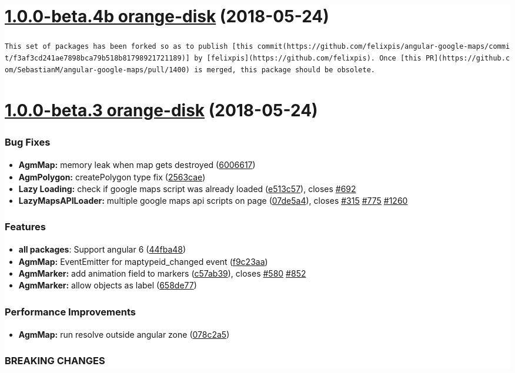 <a name="1.0.0-beta.4b"></a>
# [1.0.0-beta.4b orange-disk](https://github.com/SebastianM/angular-google-maps/compare/1.0.0-beta.3...1.0.0-beta.4b) (2018-05-24)

	This set of packages has been forked so as to publish [this commit(https://github.com/felixpis/angular-google-maps/commit/f3af3cd241ae7898bca79b518b81798921721189)] by [felixpis](https://github.com/felixpis). Once [this PR](https://github.com/SebastianM/angular-google-maps/pull/1400) is merged, this package should be obsolete.

<a name="1.0.0-beta.3"></a>
# [1.0.0-beta.3 orange-disk](https://github.com/SebastianM/angular-google-maps/compare/1.0.0-beta.2...1.0.0-beta.3) (2018-05-24)


### Bug Fixes

* **AgmMap:** memory leak when map gets destroyed ([6006617](https://github.com/SebastianM/angular-google-maps/commit/6006617))
* **AgmPolygon:** createPolygon type fix ([2563cae](https://github.com/SebastianM/angular-google-maps/commit/2563cae))
* **Lazy Loading:** check if google maps script was already loaded ([e513c57](https://github.com/SebastianM/angular-google-maps/commit/e513c57)), closes [#692](https://github.com/SebastianM/angular-google-maps/issues/692)
* **LazyMapsAPILoader:** multiple google maps api scripts on page ([07de5a4](https://github.com/SebastianM/angular-google-maps/commit/07de5a4)), closes [#315](https://github.com/SebastianM/angular-google-maps/issues/315) [#775](https://github.com/SebastianM/angular-google-maps/issues/775) [#1260](https://github.com/SebastianM/angular-google-maps/issues/1260)


### Features

* **all packages**: Support angular 6 ([44fba48](https://github.com/SebastianM/angular-google-maps/commit/44fba48))
* **AgmMap:** EventEmitter for maptypeid_changed event ([f9c23aa](https://github.com/SebastianM/angular-google-maps/commit/f9c23aa))
* **AgmMarker:** add animation field to markers ([c57ab39](https://github.com/SebastianM/angular-google-maps/commit/c57ab39)), closes [#580](https://github.com/SebastianM/angular-google-maps/issues/580) [#852](https://github.com/SebastianM/angular-google-maps/issues/852)
* **AgmMarker:** allow objects as label ([658de77](https://github.com/SebastianM/angular-google-maps/commit/658de77))


### Performance Improvements

* **AgmMap:** run resolve outside angular zone ([078c2a5](https://github.com/SebastianM/angular-google-maps/commit/078c2a5))

### BREAKING CHANGES
